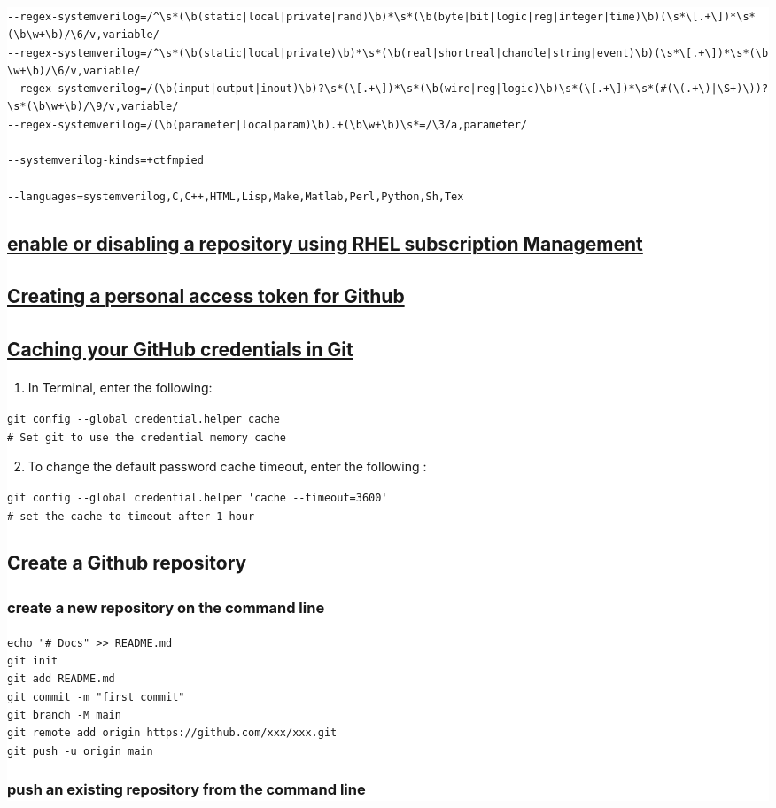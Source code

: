 ```
--regex-systemverilog=/^\s*(\b(static|local|private|rand)\b)*\s*(\b(byte|bit|logic|reg|integer|time)\b)(\s*\[.+\])*\s*(\b\w+\b)/\6/v,variable/
--regex-systemverilog=/^\s*(\b(static|local|private)\b)*\s*(\b(real|shortreal|chandle|string|event)\b)(\s*\[.+\])*\s*(\b\w+\b)/\6/v,variable/
--regex-systemverilog=/(\b(input|output|inout)\b)?\s*(\[.+\])*\s*(\b(wire|reg|logic)\b)\s*(\[.+\])*\s*(#(\(.+\)|\S+)\))?\s*(\b\w+\b)/\9/v,variable/
--regex-systemverilog=/(\b(parameter|localparam)\b).+(\b\w+\b)\s*=/\3/a,parameter/

--systemverilog-kinds=+ctfmpied

--languages=systemverilog,C,C++,HTML,Lisp,Make,Matlab,Perl,Python,Sh,Tex
```

## [enable or disabling a repository using RHEL subscription Management](https://access.redhat.com/solutions/265523)

## [Creating a personal access token for Github](https://docs.github.com/en/free-pro-team@latest/github/authenticating-to-github/creating-a-personal-access-token)

## [Caching your GitHub credentials in Git](https://docs.github.com/en/free-pro-team@latest/github/using-git/caching-your-github-credentials-in-git)

1. In Terminal, enter the following:
```
git config --global credential.helper cache
# Set git to use the credential memory cache
```
2. To change the default password cache timeout, enter the following :
```
git config --global credential.helper 'cache --timeout=3600'
# set the cache to timeout after 1 hour
```

## Create a Github repository

### create a new repository on the command line               

```shell
echo "# Docs" >> README.md
git init
git add README.md
git commit -m "first commit"
git branch -M main
git remote add origin https://github.com/xxx/xxx.git
git push -u origin main
```

### push an existing repository from the command line                  
